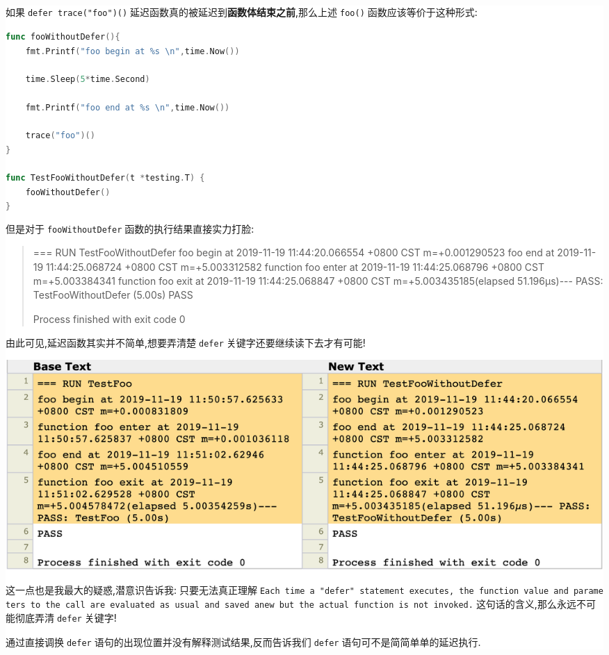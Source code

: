 如果 `defer trace("foo")()` 延迟函数真的被延迟到**函数体结束之前**,那么上述 `foo()` 函数应该等价于这种形式:

```go
func fooWithoutDefer(){
    fmt.Printf("foo begin at %s \n",time.Now())

    time.Sleep(5*time.Second)

    fmt.Printf("foo end at %s \n",time.Now())

    trace("foo")()
}

func TestFooWithoutDefer(t *testing.T) {
    fooWithoutDefer()
}
```

但是对于 `fooWithoutDefer` 函数的执行结果直接实力打脸:

> === RUN   TestFooWithoutDefer
> foo begin at 2019-11-19 11:44:20.066554 +0800 CST m=+0.001290523 
> foo end at 2019-11-19 11:44:25.068724 +0800 CST m=+5.003312582 
> function foo enter at 2019-11-19 11:44:25.068796 +0800 CST m=+5.003384341 
> function foo exit at 2019-11-19 11:44:25.068847 +0800 CST m=+5.003435185(elapsed 51.196µs)--- PASS: TestFooWithoutDefer (5.00s)
> PASS
>
> Process finished with exit code 0

由此可见,延迟函数其实并不简单,想要弄清楚 `defer` 关键字还要继续读下去才有可能!

![go-error-defer-foo-result-diff.png](../images/go-error-defer-foo-result-diff.png)

这一点也是我最大的疑惑,潜意识告诉我: 只要无法真正理解 `Each time a "defer" statement executes, the function value and parameters to the call are evaluated as usual and saved anew but the actual function is not invoked.` 这句话的含义,那么永远不可能彻底弄清 `defer` 关键字!

通过直接调换 `defer` 语句的出现位置并没有解释测试结果,反而告诉我们 `defer` 语句可不是简简单单的延迟执行.
